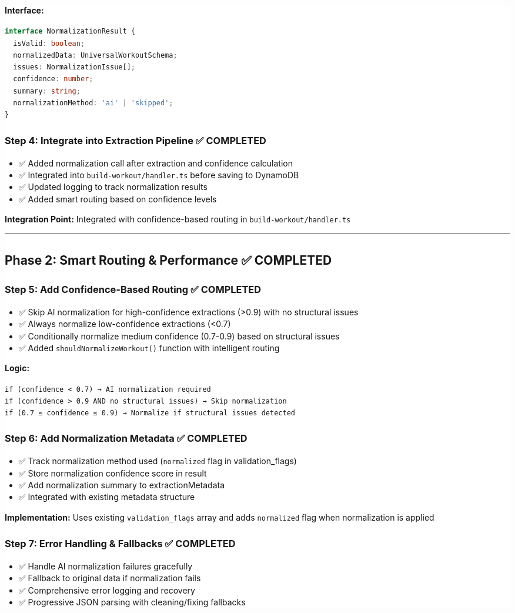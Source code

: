 **Interface:**
```typescript
interface NormalizationResult {
  isValid: boolean;
  normalizedData: UniversalWorkoutSchema;
  issues: NormalizationIssue[];
  confidence: number;
  summary: string;
  normalizationMethod: 'ai' | 'skipped';
}
```

### Step 4: Integrate into Extraction Pipeline ✅ COMPLETED
- ✅ Added normalization call after extraction and confidence calculation
- ✅ Integrated into `build-workout/handler.ts` before saving to DynamoDB
- ✅ Updated logging to track normalization results
- ✅ Added smart routing based on confidence levels

**Integration Point:** Integrated with confidence-based routing in `build-workout/handler.ts`

---

## Phase 2: Smart Routing & Performance ✅ COMPLETED

### Step 5: Add Confidence-Based Routing ✅ COMPLETED
- ✅ Skip AI normalization for high-confidence extractions (>0.9) with no structural issues
- ✅ Always normalize low-confidence extractions (<0.7)
- ✅ Conditionally normalize medium confidence (0.7-0.9) based on structural issues
- ✅ Added `shouldNormalizeWorkout()` function with intelligent routing

**Logic:**
```
if (confidence < 0.7) → AI normalization required
if (confidence > 0.9 AND no structural issues) → Skip normalization
if (0.7 ≤ confidence ≤ 0.9) → Normalize if structural issues detected
```

### Step 6: Add Normalization Metadata ✅ COMPLETED
- ✅ Track normalization method used (`normalized` flag in validation_flags)
- ✅ Store normalization confidence score in result
- ✅ Add normalization summary to extractionMetadata
- ✅ Integrated with existing metadata structure

**Implementation:** Uses existing `validation_flags` array and adds `normalized` flag when normalization is applied

### Step 7: Error Handling & Fallbacks ✅ COMPLETED
- ✅ Handle AI normalization failures gracefully
- ✅ Fallback to original data if normalization fails
- ✅ Comprehensive error logging and recovery
- ✅ Progressive JSON parsing with cleaning/fixing fallbacks
